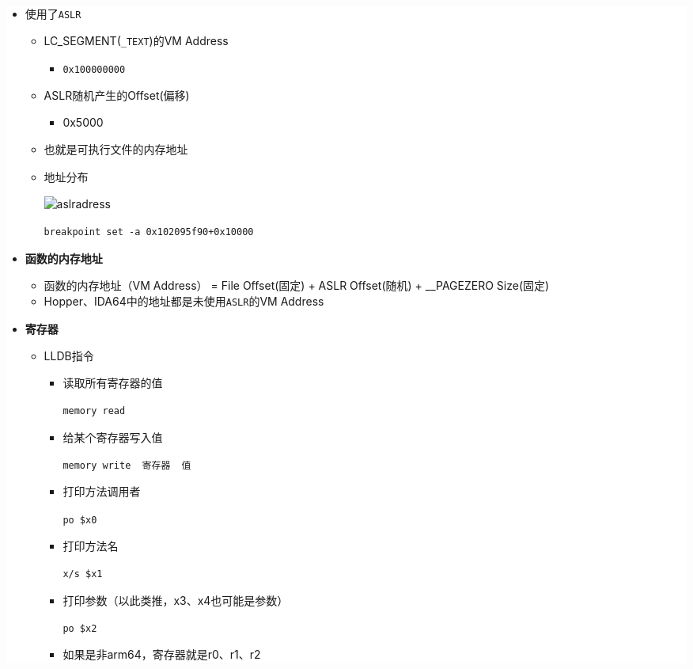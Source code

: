 + 使用了`ASLR`

  + LC_SEGMENT(`_TEXT`)的VM Address

    + `0x100000000`

  + ASLR随机产生的Offset(偏移)

    + 0x5000

  + 也就是可执行文件的内存地址

  + 地址分布

    ![aslradress](/assets/images/2020Reverse/alsradress.png)

    ```
    breakpoint set -a 0x102095f90+0x10000
    ```

+ **函数的内存地址**

  + 函数的内存地址（VM Address） = File Offset(固定) + ASLR Offset(随机) + __PAGEZERO Size(固定)
  + Hopper、IDA64中的地址都是未使用`ASLR`的VM Address

+ **寄存器**

  + LLDB指令

    + 读取所有寄存器的值

      ```
      memory read
      ```

    + 给某个寄存器写入值

      ```
      memory write  寄存器  值
      ```

    + 打印方法调用者

      ```
      po $x0
      ```

    + 打印方法名

      ```
      x/s $x1
      ```

    + 打印参数（以此类推，x3、x4也可能是参数）

      ```
      po $x2
      ```

    + 如果是非arm64，寄存器就是r0、r1、r2